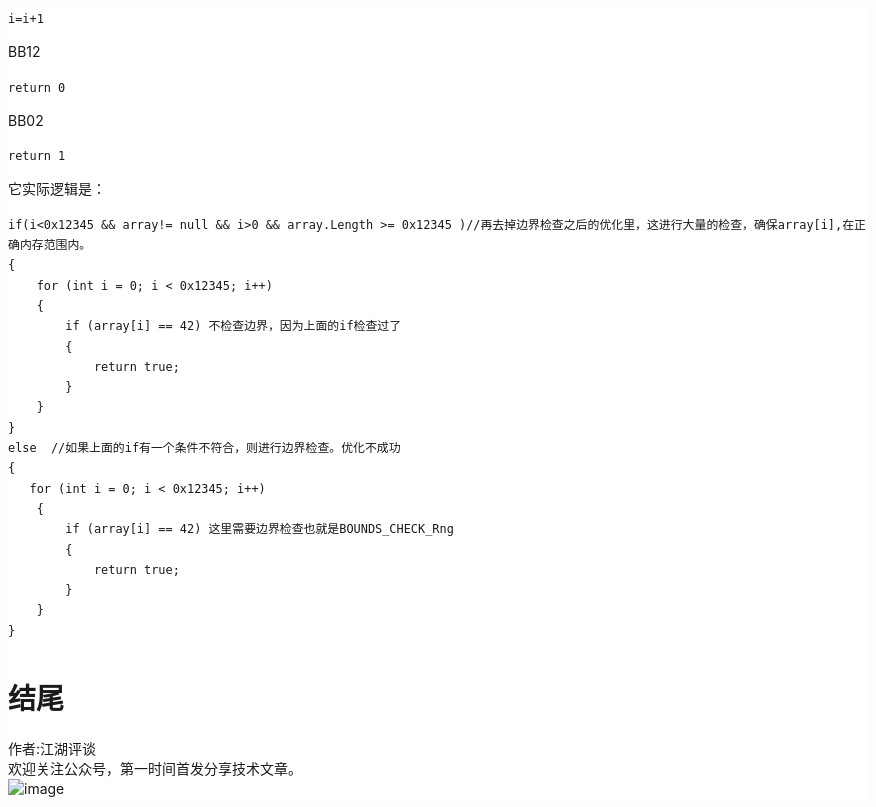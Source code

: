     i=i+1
    

BB12

    return 0
    

BB02

    return 1
    

它实际逻辑是：

    if(i<0x12345 && array!= null && i>0 && array.Length >= 0x12345 )//再去掉边界检查之后的优化里，这进行大量的检查，确保array[i],在正确内存范围内。
    {
        for (int i = 0; i < 0x12345; i++)
        {
            if (array[i] == 42) 不检查边界，因为上面的if检查过了
            {
                return true;
            }
        }
    }
    else  //如果上面的if有一个条件不符合，则进行边界检查。优化不成功
    {
       for (int i = 0; i < 0x12345; i++)
        {
            if (array[i] == 42) 这里需要边界检查也就是BOUNDS_CHECK_Rng
            {
                return true;
            }
        }
    }
    

  

结尾
==

作者:江湖评谈  
欢迎关注公众号，第一时间首发分享技术文章。  
![image](https://img2023.cnblogs.com/blog/490844/202305/490844-20230524080923369-1753235648.png)